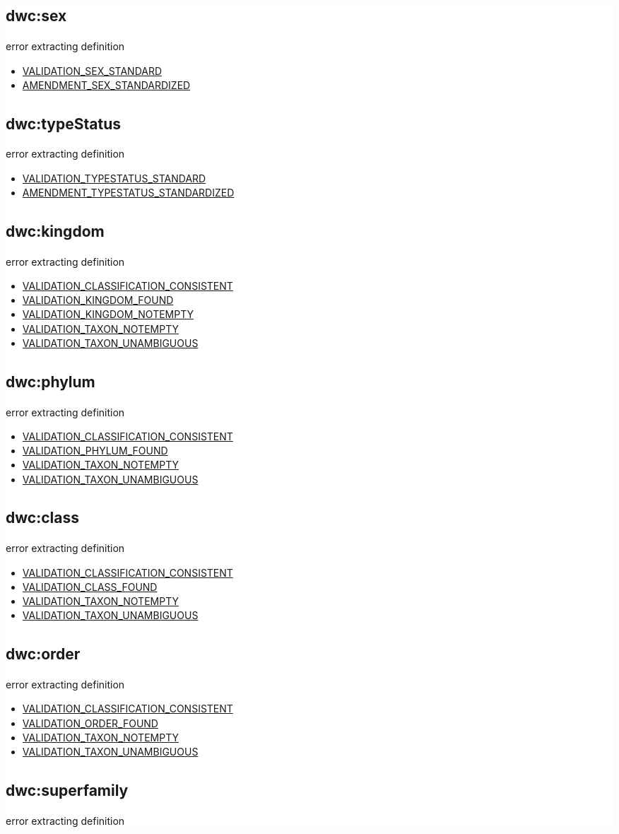 ## dwc:sex
error extracting definition

- [VALIDATION_SEX_STANDARD](index.md#VALIDATION_SEX_STANDARD)
- [AMENDMENT_SEX_STANDARDIZED](index.md#AMENDMENT_SEX_STANDARDIZED)


## dwc:typeStatus
error extracting definition

- [VALIDATION_TYPESTATUS_STANDARD](index.md#VALIDATION_TYPESTATUS_STANDARD)
- [AMENDMENT_TYPESTATUS_STANDARDIZED](index.md#AMENDMENT_TYPESTATUS_STANDARDIZED)


## dwc:kingdom
error extracting definition

- [VALIDATION_CLASSIFICATION_CONSISTENT](index.md#VALIDATION_CLASSIFICATION_CONSISTENT)
- [VALIDATION_KINGDOM_FOUND](index.md#VALIDATION_KINGDOM_FOUND)
- [VALIDATION_KINGDOM_NOTEMPTY](index.md#VALIDATION_KINGDOM_NOTEMPTY)
- [VALIDATION_TAXON_NOTEMPTY](index.md#VALIDATION_TAXON_NOTEMPTY)
- [VALIDATION_TAXON_UNAMBIGUOUS](index.md#VALIDATION_TAXON_UNAMBIGUOUS)


## dwc:phylum
error extracting definition

- [VALIDATION_CLASSIFICATION_CONSISTENT](index.md#VALIDATION_CLASSIFICATION_CONSISTENT)
- [VALIDATION_PHYLUM_FOUND](index.md#VALIDATION_PHYLUM_FOUND)
- [VALIDATION_TAXON_NOTEMPTY](index.md#VALIDATION_TAXON_NOTEMPTY)
- [VALIDATION_TAXON_UNAMBIGUOUS](index.md#VALIDATION_TAXON_UNAMBIGUOUS)


## dwc:class
error extracting definition

- [VALIDATION_CLASSIFICATION_CONSISTENT](index.md#VALIDATION_CLASSIFICATION_CONSISTENT)
- [VALIDATION_CLASS_FOUND](index.md#VALIDATION_CLASS_FOUND)
- [VALIDATION_TAXON_NOTEMPTY](index.md#VALIDATION_TAXON_NOTEMPTY)
- [VALIDATION_TAXON_UNAMBIGUOUS](index.md#VALIDATION_TAXON_UNAMBIGUOUS)


## dwc:order
error extracting definition

- [VALIDATION_CLASSIFICATION_CONSISTENT](index.md#VALIDATION_CLASSIFICATION_CONSISTENT)
- [VALIDATION_ORDER_FOUND](index.md#VALIDATION_ORDER_FOUND)
- [VALIDATION_TAXON_NOTEMPTY](index.md#VALIDATION_TAXON_NOTEMPTY)
- [VALIDATION_TAXON_UNAMBIGUOUS](index.md#VALIDATION_TAXON_UNAMBIGUOUS)


## dwc:superfamily
error extracting definition
